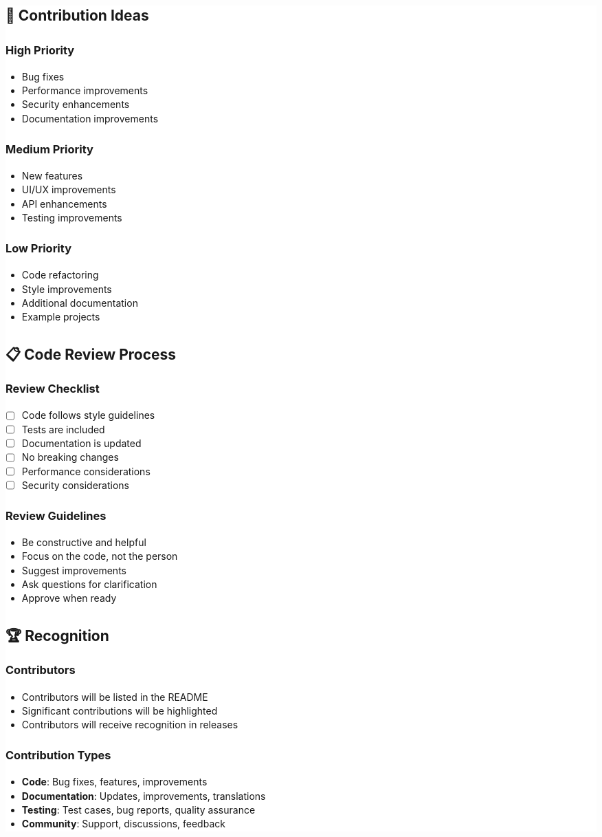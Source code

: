 ## 🎯 Contribution Ideas

### High Priority
- Bug fixes
- Performance improvements
- Security enhancements
- Documentation improvements

### Medium Priority
- New features
- UI/UX improvements
- API enhancements
- Testing improvements

### Low Priority
- Code refactoring
- Style improvements
- Additional documentation
- Example projects

## 📋 Code Review Process

### Review Checklist
- [ ] Code follows style guidelines
- [ ] Tests are included
- [ ] Documentation is updated
- [ ] No breaking changes
- [ ] Performance considerations
- [ ] Security considerations

### Review Guidelines
- Be constructive and helpful
- Focus on the code, not the person
- Suggest improvements
- Ask questions for clarification
- Approve when ready

## 🏆 Recognition

### Contributors
- Contributors will be listed in the README
- Significant contributions will be highlighted
- Contributors will receive recognition in releases

### Contribution Types
- **Code**: Bug fixes, features, improvements
- **Documentation**: Updates, improvements, translations
- **Testing**: Test cases, bug reports, quality assurance
- **Community**: Support, discussions, feedback
